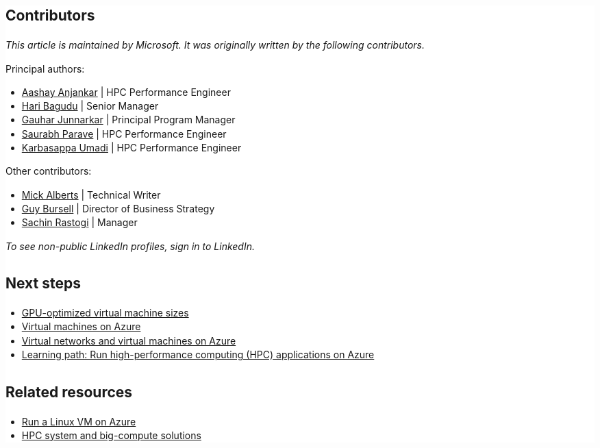 ## Contributors

*This article is maintained by Microsoft. It was originally written by the following contributors.*

Principal authors:

- [Aashay Anjankar](https://www.linkedin.com/in/aashay-anjankar-6a44291ba) | HPC Performance Engineer
- [Hari Bagudu](https://www.linkedin.com/in/hari-bagudu-88732a19) | Senior Manager
- [Gauhar Junnarkar](https://www.linkedin.com/in/gauharjunnarkar) | Principal Program Manager
- [Saurabh Parave](https://www.linkedin.com/in/saurabh-parave-957303162/) | HPC Performance Engineer
- [Karbasappa Umadi](https://www.linkedin.com/in/karbas-umadi-458879248/) | HPC Performance Engineer

Other contributors:

- [Mick Alberts](https://www.linkedin.com/in/mick-alberts-a24a1414) | Technical Writer
- [Guy Bursell](https://www.linkedin.com/in/guybursell) | Director of Business Strategy
- [Sachin Rastogi](https://www.linkedin.com/in/sachin-rastogi-907a3b5) | Manager

*To see non-public LinkedIn profiles, sign in to LinkedIn.*

## Next steps

- [GPU-optimized virtual machine sizes](/azure/virtual-machines/sizes-gpu)
- [Virtual machines on Azure](/azure/virtual-machines/linux/overview)
- [Virtual networks and virtual machines on Azure](/azure/virtual-network/network-overview)
- [Learning path: Run high-performance computing (HPC) applications on Azure](/learn/paths/run-high-performance-computing-applications-azure)

## Related resources

- [Run a Linux VM on Azure](../../reference-architectures/n-tier/linux-vm.yml)
- [HPC system and big-compute solutions](../../solution-ideas/articles/big-compute-with-azure-batch.yml)
